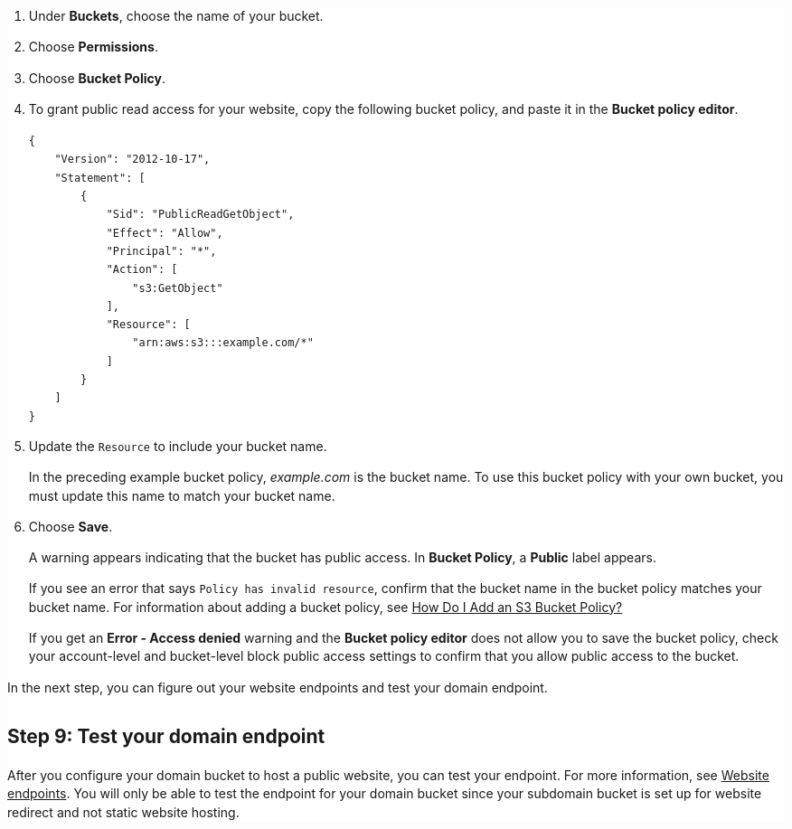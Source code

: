 1. Under **Buckets**, choose the name of your bucket\.

1. Choose **Permissions**\.

1. Choose **Bucket Policy**\.

1. To grant public read access for your website, copy the following bucket policy, and paste it in the **Bucket policy editor**\.

   ```
   {
       "Version": "2012-10-17",
       "Statement": [
           {
               "Sid": "PublicReadGetObject",
               "Effect": "Allow",
               "Principal": "*",
               "Action": [
                   "s3:GetObject"
               ],
               "Resource": [
                   "arn:aws:s3:::example.com/*"
               ]
           }
       ]
   }
   ```

1. Update the `Resource` to include your bucket name\.

   In the preceding example bucket policy, *example\.com* is the bucket name\. To use this bucket policy with your own bucket, you must update this name to match your bucket name\.

1. Choose **Save**\.

   A warning appears indicating that the bucket has public access\. In **Bucket Policy**, a **Public** label appears\.

   If you see an error that says `Policy has invalid resource`, confirm that the bucket name in the bucket policy matches your bucket name\. For information about adding a bucket policy, see [How Do I Add an S3 Bucket Policy?](https://docs.aws.amazon.com/AmazonS3/latest/user-guide/add-bucket-policy.html)

   If you get an **Error \- Access denied** warning and the **Bucket policy editor** does not allow you to save the bucket policy, check your account\-level and bucket\-level block public access settings to confirm that you allow public access to the bucket\.

In the next step, you can figure out your website endpoints and test your domain endpoint\.

## Step 9: Test your domain endpoint<a name="root-domain-walkthrough-test-website"></a>

After you configure your domain bucket to host a public website, you can test your endpoint\. For more information, see [Website endpoints](WebsiteEndpoints.md)\. You will only be able to test the endpoint for your domain bucket since your subdomain bucket is set up for website redirect and not static website hosting\. 
